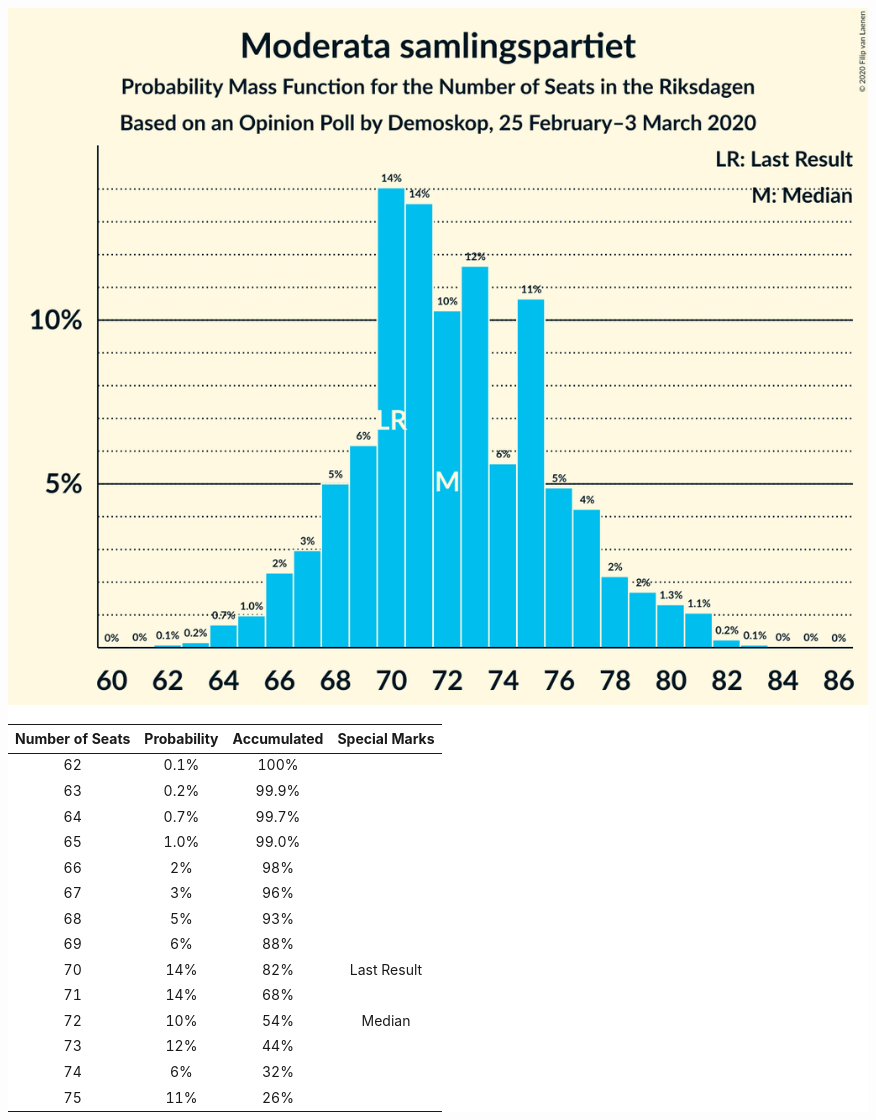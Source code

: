 ![Graph with seats probability mass function not yet produced](2020-03-03-Demoskop-seats-pmf-moderatasamlingspartiet.png "Seats Probability Mass Function")

| Number of Seats | Probability | Accumulated | Special Marks |
|:---------------:|:-----------:|:-----------:|:-------------:|
| 62 | 0.1% | 100% |  |
| 63 | 0.2% | 99.9% |  |
| 64 | 0.7% | 99.7% |  |
| 65 | 1.0% | 99.0% |  |
| 66 | 2% | 98% |  |
| 67 | 3% | 96% |  |
| 68 | 5% | 93% |  |
| 69 | 6% | 88% |  |
| 70 | 14% | 82% | Last Result |
| 71 | 14% | 68% |  |
| 72 | 10% | 54% | Median |
| 73 | 12% | 44% |  |
| 74 | 6% | 32% |  |
| 75 | 11% | 26% |  |